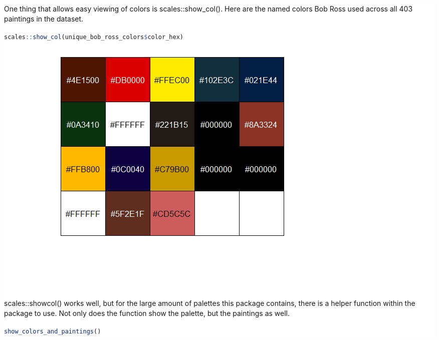 One thing that allows easy viewing of colors is scales::show_col(). Here
are the named colors Bob Ross used across all 403 paintings in the
dataset.

``` r
scales::show_col(unique_bob_ross_colors$color_hex)
```

![](README_files/figure-commonmark/unnamed-chunk-2-1.png)

scales::showcol() works well, but for the large amount of palettes this
package contains, there is a helper function within the package to use.
Not only does the function show the palette, but the paintings as well.

``` r
show_colors_and_paintings()
```
